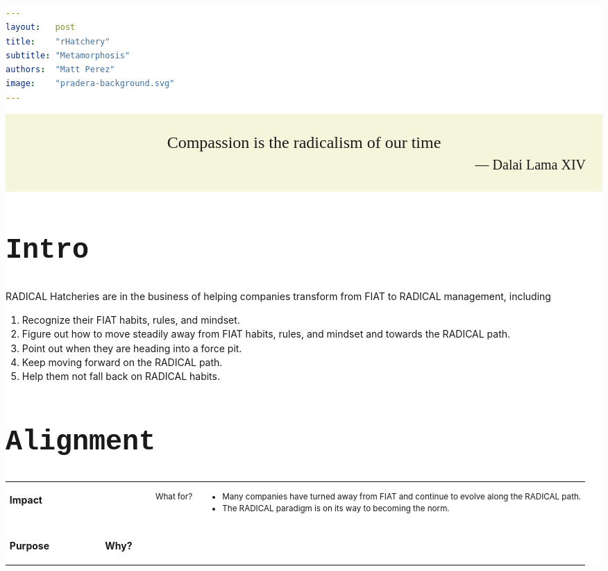 ```yaml
---
layout:   post
title:    "rHatchery"
subtitle: "Metamorphosis"
authors:  "Matt Perez"
image:    "pradera-background.svg"
---
```


<div style="display: none; ">
 <p>Curious people can get the <span style="font-size:smaller; ">RADICAL</span> experience by staying with <span style="font-size:smaller; ">RADICAL</span> companies in the rCircuit.</p>
</div>

<div style="background-color:beige; font-size:x-large; font-family:american typewriter, serif; padding:1em; margin-bottom:30px; ">
 <p style="text-align:center; margin:0; ">Compassion is the radicalism of our time</p>
 <p style="text-align:right; margin:0; font-size:smaller; ">&mdash; Dalai Lama XIV</p>
</div>

<h1 style="font-size:40px; font-family:Courier New, monospace; ">Intro</h1>
 <p>RADICAL Hatcheries are in the business of helping companies transform from FIAT to RADICAL management, including</p>
  <ol>
   <li>Recognize their FIAT habits, rules, and mindset.</li>
   <li>Figure out how to move steadily away from FIAT habits, rules, and mindset and towards the RADICAL path.</li>
   <li>Point out when they are heading into a force pit.</li>
   <li>Keep moving forward on the RADICAL path.</li>
   <li>Help them not fall back on RADICAL habits.</li>
  </ol>

<h1 style="font-size:40px; font-family:Courier New, monospace; ">Alignment</h1>
 <table style="font-size:smaller; margin-bottom:10px; ">
  <tr style="vertical-align:text-top; ">
   <td style="padding-right:1em; width:1.25in; ">
    <p style="text-align:middle; font-weight:bold; font-size:larger; ">Impact</p>
   </td>
   <td>
    <p style="text-align: right">What for?</p>
   </td>
   <td>
   </td>
   <td>
    <ul>
     <li>Many companies have turned away from FIAT and continue to evolve along the RADICAL path.</li>
     <li>The RADICAL paradigm is on its way to becoming the norm.</li>
    </ul>
   </td>
  </tr>
  <tr>
   <td></td>
   <td></td>
  </tr>
  <tr style="vertical-align:text-top; ">
   <td style="padding-right:1em; width:1.25in; ">
    <p style="text-align:middle; font-weight:bold; font-size:larger; ">Purpose<p>
   </td>
   <td style="padding-right:1em; width:1.25in; ">
    <p style="text-align:middle; font-weight:bold; font-size:larger; ">Why?</p>
   </td>
   <td>
   </td>
   <td>